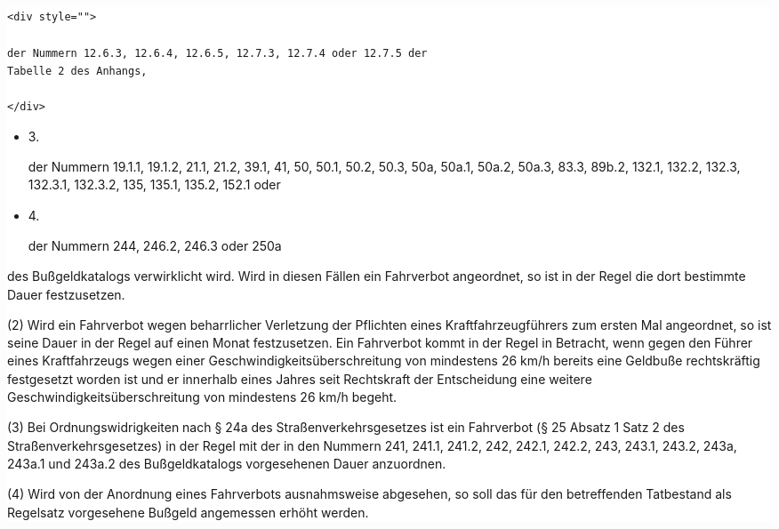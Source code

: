     <div style="">
    
    der Nummern 12.6.3, 12.6.4, 12.6.5, 12.7.3, 12.7.4 oder 12.7.5 der
    Tabelle 2 des Anhangs,
    
    </div>

  - 3\.
    
    <div style="">
    
    der Nummern 19.1.1, 19.1.2, 21.1, 21.2, 39.1, 41, 50, 50.1, 50.2,
    50.3, 50a, 50a.1, 50a.2, 50a.3, 83.3, 89b.2, 132.1, 132.2, 132.3,
    132.3.1, 132.3.2, 135, 135.1, 135.2, 152.1 oder
    
    </div>

  - 4\.
    
    <div style="">
    
    der Nummern 244, 246.2, 246.3 oder 250a
    
    </div>

des Bußgeldkatalogs verwirklicht wird. Wird in diesen Fällen ein
Fahrverbot angeordnet, so ist in der Regel die dort bestimmte Dauer
festzusetzen.

</div>

<div class="jurAbsatz">

(2) Wird ein Fahrverbot wegen beharrlicher Verletzung der Pflichten
eines Kraftfahrzeugführers zum ersten Mal angeordnet, so ist seine Dauer
in der Regel auf einen Monat festzusetzen. Ein Fahrverbot kommt in der
Regel in Betracht, wenn gegen den Führer eines Kraftfahrzeugs wegen
einer Geschwindigkeitsüberschreitung von mindestens 26 km/h bereits eine
Geldbuße rechtskräftig festgesetzt worden ist und er innerhalb eines
Jahres seit Rechtskraft der Entscheidung eine weitere
Geschwindigkeitsüberschreitung von mindestens 26 km/h begeht.

</div>

<div class="jurAbsatz">

(3) Bei Ordnungswidrigkeiten nach § 24a des Straßenverkehrsgesetzes ist
ein Fahrverbot (§ 25 Absatz 1 Satz 2 des Straßenverkehrsgesetzes) in der
Regel mit der in den Nummern 241, 241.1, 241.2, 242, 242.1, 242.2, 243,
243.1, 243.2, 243a, 243a.1 und 243a.2 des Bußgeldkatalogs vorgesehenen
Dauer anzuordnen.

</div>

<div class="jurAbsatz">

(4) Wird von der Anordnung eines Fahrverbots ausnahmsweise abgesehen, so
soll das für den betreffenden Tatbestand als Regelsatz vorgesehene
Bußgeld angemessen erhöht werden.

</div>
